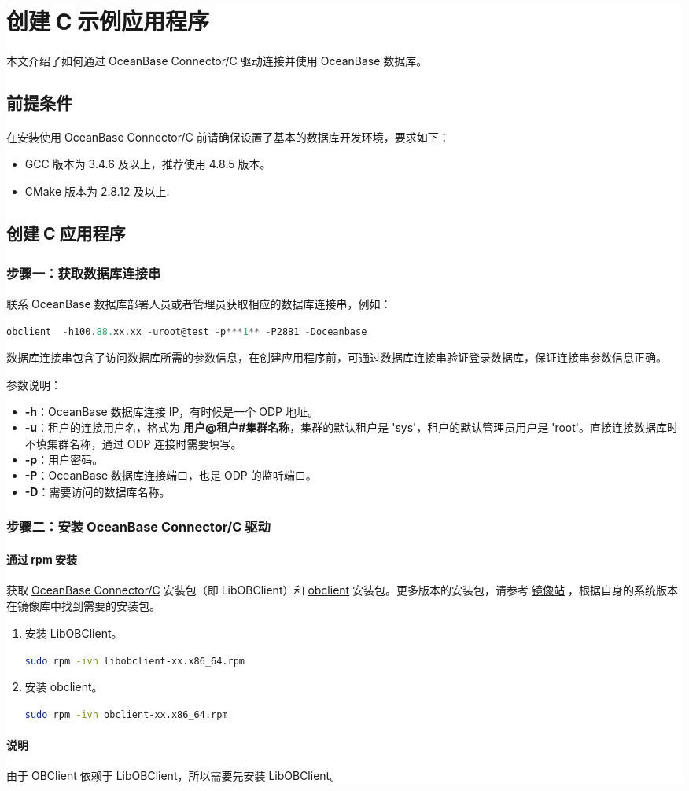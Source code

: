 # 创建 C 示例应用程序

本文介绍了如何通过 OceanBase Connector/C 驱动连接并使用 OceanBase 数据库。

## 前提条件

在安装使用 OceanBase Connector/C 前请确保设置了基本的数据库开发环境，要求如下：

* GCC 版本为 3.4.6 及以上，推荐使用 4.8.5 版本。

* CMake 版本为 2.8.12 及以上.

## 创建 C 应用程序

### 步骤一：获取数据库连接串

联系 OceanBase 数据库部署人员或者管理员获取相应的数据库连接串，例如：

```sql
obclient  -h100.88.xx.xx -uroot@test -p***1** -P2881 -Doceanbase
```

数据库连接串包含了访问数据库所需的参数信息，在创建应用程序前，可通过数据库连接串验证登录数据库，保证连接串参数信息正确。

参数说明：

* **-h**：OceanBase 数据库连接 IP，有时候是一个 ODP 地址。
* **-u**：租户的连接用户名，格式为 **用户@租户#集群名称**，集群的默认租户是 'sys'，租户的默认管理员用户是 'root'。直接连接数据库时不填集群名称，通过 ODP 连接时需要填写。
* **-p**：用户密码。
* **-P**：OceanBase 数据库连接端口，也是 ODP 的监听端口。
* **-D**：需要访问的数据库名称。

### 步骤二：安装 OceanBase Connector/C 驱动

#### 通过 rpm 安装

获取 [OceanBase Connector/C](https://mirrors.aliyun.com/oceanbase/community/stable/el/7/x86_64/libobclient-2.2.1-2.el7.x86_64.rpm) 安装包（即 LibOBClient）和 [obclient](https://mirrors.aliyun.com/oceanbase/community/stable/el/7/x86_64/obclient-2.2.0-6.el7.x86_64.rpm) 安装包。更多版本的安装包，请参考 [镜像站](https://mirrors.aliyun.com/oceanbase/community/stable/el/) ，根据自身的系统版本在镜像库中找到需要的安装包。

1. 安装 LibOBClient。

   ```bash
   sudo rpm -ivh libobclient-xx.x86_64.rpm
   ```

2. 安装 obclient。

   ```bash
   sudo rpm -ivh obclient-xx.x86_64.rpm
   ```

<main id="notice" type='explain'>
  <h4>说明</h4>
  <p>由于 OBClient 依赖于 LibOBClient，所以需要先安装 LibOBClient。 </p>
</main>
